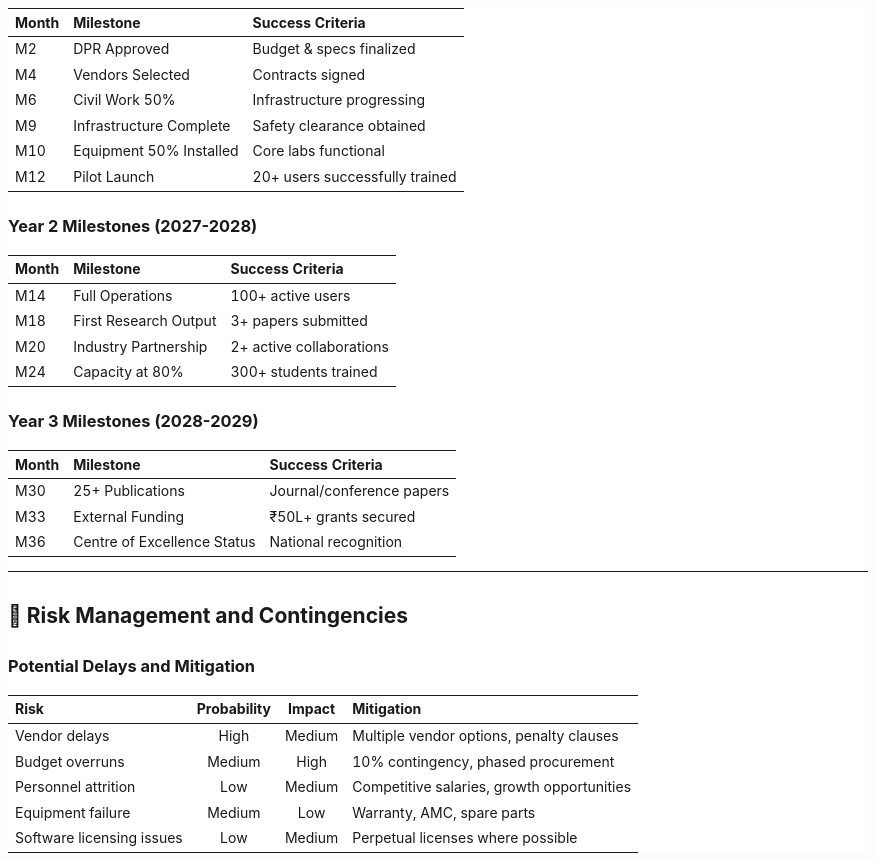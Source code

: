 | **Month** | **Milestone** | **Success Criteria** |
|:----------|:--------------|:---------------------|
| M2 | DPR Approved | Budget & specs finalized |
| M4 | Vendors Selected | Contracts signed |
| M6 | Civil Work 50% | Infrastructure progressing |
| M9 | Infrastructure Complete | Safety clearance obtained |
| M10 | Equipment 50% Installed | Core labs functional |
| M12 | Pilot Launch | 20+ users successfully trained |

### Year 2 Milestones (2027-2028)

| **Month** | **Milestone** | **Success Criteria** |
|:----------|:--------------|:---------------------|
| M14 | Full Operations | 100+ active users |
| M18 | First Research Output | 3+ papers submitted |
| M20 | Industry Partnership | 2+ active collaborations |
| M24 | Capacity at 80% | 300+ students trained |

### Year 3 Milestones (2028-2029)

| **Month** | **Milestone** | **Success Criteria** |
|:----------|:--------------|:---------------------|
| M30 | 25+ Publications | Journal/conference papers |
| M33 | External Funding | ₹50L+ grants secured |
| M36 | Centre of Excellence Status | National recognition |

---

## 🚦 Risk Management and Contingencies

### Potential Delays and Mitigation

| **Risk** | **Probability** | **Impact** | **Mitigation** |
|:---------|:---------------:|:----------:|:---------------|
| Vendor delays | High | Medium | Multiple vendor options, penalty clauses |
| Budget overruns | Medium | High | 10% contingency, phased procurement |
| Personnel attrition | Low | Medium | Competitive salaries, growth opportunities |
| Equipment failure | Medium | Low | Warranty, AMC, spare parts |
| Software licensing issues | Low | Medium | Perpetual licenses where possible |
